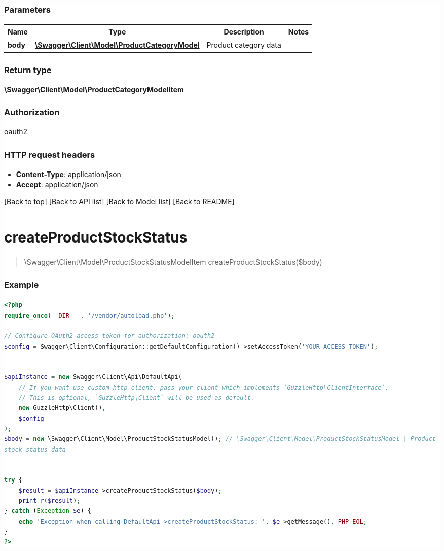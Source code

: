 ### Parameters

Name | Type | Description  | Notes
------------- | ------------- | ------------- | -------------
 **body** | [**\Swagger\Client\Model\ProductCategoryModel**](../Model/ProductCategoryModel.md)| Product category data |


### Return type

[**\Swagger\Client\Model\ProductCategoryModelItem**](../Model/ProductCategoryModelItem.md)

### Authorization

[oauth2](../../README.md#oauth2)

### HTTP request headers

 - **Content-Type**: application/json
 - **Accept**: application/json

[[Back to top]](#) [[Back to API list]](../../README.md#documentation-for-api-endpoints) [[Back to Model list]](../../README.md#documentation-for-models) [[Back to README]](../../README.md)


# **createProductStockStatus**
> \Swagger\Client\Model\ProductStockStatusModelItem createProductStockStatus($body)



### Example
```php
<?php
require_once(__DIR__ . '/vendor/autoload.php');

// Configure OAuth2 access token for authorization: oauth2
$config = Swagger\Client\Configuration::getDefaultConfiguration()->setAccessToken('YOUR_ACCESS_TOKEN');


$apiInstance = new Swagger\Client\Api\DefaultApi(
    // If you want use custom http client, pass your client which implements `GuzzleHttp\ClientInterface`.
    // This is optional, `GuzzleHttp\Client` will be used as default.
    new GuzzleHttp\Client(),
    $config
);
$body = new \Swagger\Client\Model\ProductStockStatusModel(); // \Swagger\Client\Model\ProductStockStatusModel | Product stock status data


try {
    $result = $apiInstance->createProductStockStatus($body);
    print_r($result);
} catch (Exception $e) {
    echo 'Exception when calling DefaultApi->createProductStockStatus: ', $e->getMessage(), PHP_EOL;
}
?>
```
